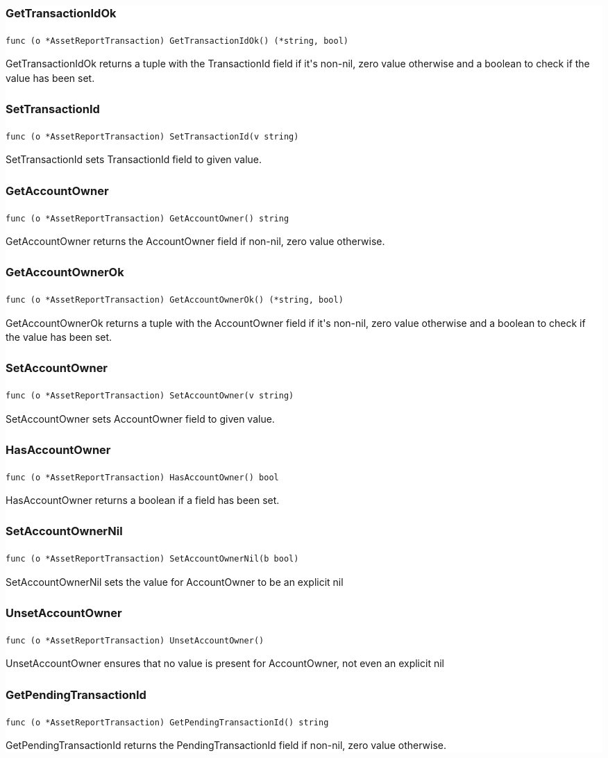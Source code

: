 ### GetTransactionIdOk

`func (o *AssetReportTransaction) GetTransactionIdOk() (*string, bool)`

GetTransactionIdOk returns a tuple with the TransactionId field if it's non-nil, zero value otherwise
and a boolean to check if the value has been set.

### SetTransactionId

`func (o *AssetReportTransaction) SetTransactionId(v string)`

SetTransactionId sets TransactionId field to given value.


### GetAccountOwner

`func (o *AssetReportTransaction) GetAccountOwner() string`

GetAccountOwner returns the AccountOwner field if non-nil, zero value otherwise.

### GetAccountOwnerOk

`func (o *AssetReportTransaction) GetAccountOwnerOk() (*string, bool)`

GetAccountOwnerOk returns a tuple with the AccountOwner field if it's non-nil, zero value otherwise
and a boolean to check if the value has been set.

### SetAccountOwner

`func (o *AssetReportTransaction) SetAccountOwner(v string)`

SetAccountOwner sets AccountOwner field to given value.

### HasAccountOwner

`func (o *AssetReportTransaction) HasAccountOwner() bool`

HasAccountOwner returns a boolean if a field has been set.

### SetAccountOwnerNil

`func (o *AssetReportTransaction) SetAccountOwnerNil(b bool)`

 SetAccountOwnerNil sets the value for AccountOwner to be an explicit nil

### UnsetAccountOwner
`func (o *AssetReportTransaction) UnsetAccountOwner()`

UnsetAccountOwner ensures that no value is present for AccountOwner, not even an explicit nil
### GetPendingTransactionId

`func (o *AssetReportTransaction) GetPendingTransactionId() string`

GetPendingTransactionId returns the PendingTransactionId field if non-nil, zero value otherwise.
